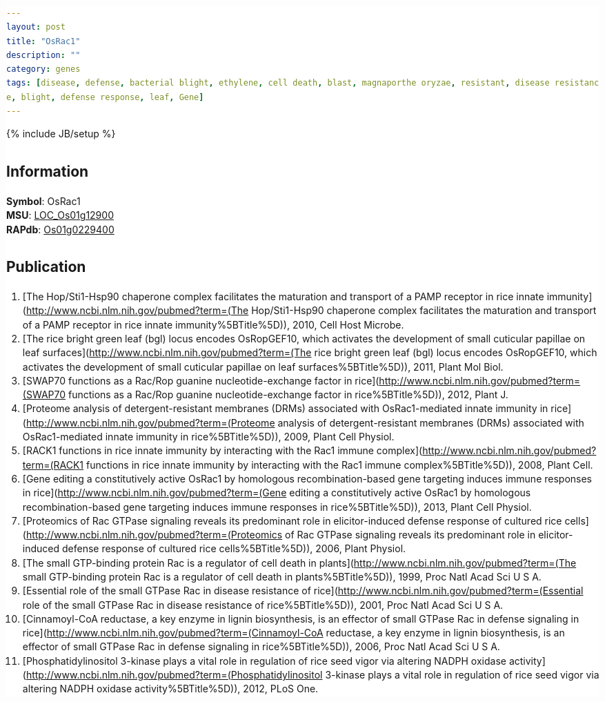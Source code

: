 ```yaml
---
layout: post
title: "OsRac1"
description: ""
category: genes
tags: [disease, defense, bacterial blight, ethylene, cell death, blast, magnaporthe oryzae, resistant, disease resistance, blight, defense response, leaf, Gene]
---
```

{% include JB/setup %}

## Information
__Symbol__: OsRac1  
__MSU__: [LOC_Os01g12900](http://rice.plantbiology.msu.edu/cgi-bin/ORF_infopage.cgi?orf=LOC_Os01g12900)  
__RAPdb__: [Os01g0229400](http://rapdb.dna.affrc.go.jp/viewer/gbrowse_details/irgsp1?name=Os01g0229400)  

## Publication
1. [The Hop/Sti1-Hsp90 chaperone complex facilitates the maturation and transport of a PAMP receptor in rice innate immunity](http://www.ncbi.nlm.nih.gov/pubmed?term=(The Hop/Sti1-Hsp90 chaperone complex facilitates the maturation and transport of a PAMP receptor in rice innate immunity%5BTitle%5D)), 2010, Cell Host Microbe.
2. [The rice bright green leaf (bgl) locus encodes OsRopGEF10, which activates the development of small cuticular papillae on leaf surfaces](http://www.ncbi.nlm.nih.gov/pubmed?term=(The rice bright green leaf (bgl) locus encodes OsRopGEF10, which activates the development of small cuticular papillae on leaf surfaces%5BTitle%5D)), 2011, Plant Mol Biol.
3. [SWAP70 functions as a Rac/Rop guanine nucleotide-exchange factor in rice](http://www.ncbi.nlm.nih.gov/pubmed?term=(SWAP70 functions as a Rac/Rop guanine nucleotide-exchange factor in rice%5BTitle%5D)), 2012, Plant J.
4. [Proteome analysis of detergent-resistant membranes (DRMs) associated with OsRac1-mediated innate immunity in rice](http://www.ncbi.nlm.nih.gov/pubmed?term=(Proteome analysis of detergent-resistant membranes (DRMs) associated with OsRac1-mediated innate immunity in rice%5BTitle%5D)), 2009, Plant Cell Physiol.
5. [RACK1 functions in rice innate immunity by interacting with the Rac1 immune complex](http://www.ncbi.nlm.nih.gov/pubmed?term=(RACK1 functions in rice innate immunity by interacting with the Rac1 immune complex%5BTitle%5D)), 2008, Plant Cell.
6. [Gene editing a constitutively active OsRac1 by homologous recombination-based gene targeting induces immune responses in rice](http://www.ncbi.nlm.nih.gov/pubmed?term=(Gene editing a constitutively active OsRac1 by homologous recombination-based gene targeting induces immune responses in rice%5BTitle%5D)), 2013, Plant Cell Physiol.
7. [Proteomics of Rac GTPase signaling reveals its predominant role in elicitor-induced defense response of cultured rice cells](http://www.ncbi.nlm.nih.gov/pubmed?term=(Proteomics of Rac GTPase signaling reveals its predominant role in elicitor-induced defense response of cultured rice cells%5BTitle%5D)), 2006, Plant Physiol.
8. [The small GTP-binding protein Rac is a regulator of cell death in plants](http://www.ncbi.nlm.nih.gov/pubmed?term=(The small GTP-binding protein Rac is a regulator of cell death in plants%5BTitle%5D)), 1999, Proc Natl Acad Sci U S A.
9. [Essential role of the small GTPase Rac in disease resistance of rice](http://www.ncbi.nlm.nih.gov/pubmed?term=(Essential role of the small GTPase Rac in disease resistance of rice%5BTitle%5D)), 2001, Proc Natl Acad Sci U S A.
10. [Cinnamoyl-CoA reductase, a key enzyme in lignin biosynthesis, is an effector of small GTPase Rac in defense signaling in rice](http://www.ncbi.nlm.nih.gov/pubmed?term=(Cinnamoyl-CoA reductase, a key enzyme in lignin biosynthesis, is an effector of small GTPase Rac in defense signaling in rice%5BTitle%5D)), 2006, Proc Natl Acad Sci U S A.
11. [Phosphatidylinositol 3-kinase plays a vital role in regulation of rice seed vigor via altering NADPH oxidase activity](http://www.ncbi.nlm.nih.gov/pubmed?term=(Phosphatidylinositol 3-kinase plays a vital role in regulation of rice seed vigor via altering NADPH oxidase activity%5BTitle%5D)), 2012, PLoS One.